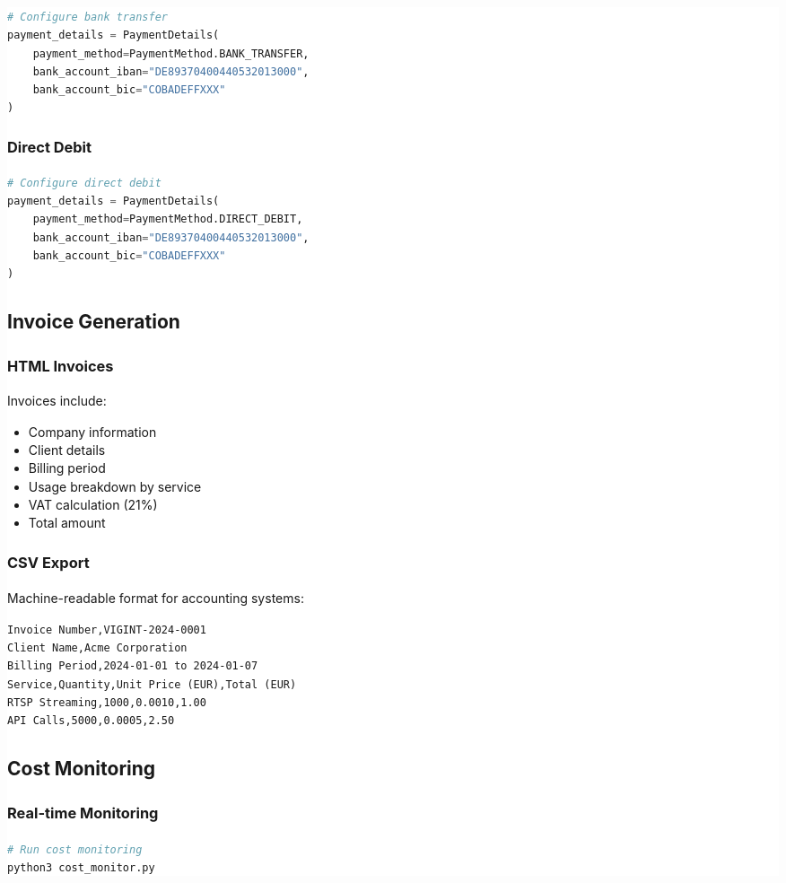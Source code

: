 ```python
# Configure bank transfer
payment_details = PaymentDetails(
    payment_method=PaymentMethod.BANK_TRANSFER,
    bank_account_iban="DE89370400440532013000",
    bank_account_bic="COBADEFFXXX"
)
```

### Direct Debit

```python
# Configure direct debit
payment_details = PaymentDetails(
    payment_method=PaymentMethod.DIRECT_DEBIT,
    bank_account_iban="DE89370400440532013000",
    bank_account_bic="COBADEFFXXX"
)
```

## Invoice Generation

### HTML Invoices

Invoices include:
- Company information
- Client details
- Billing period
- Usage breakdown by service
- VAT calculation (21%)
- Total amount

### CSV Export

Machine-readable format for accounting systems:
```csv
Invoice Number,VIGINT-2024-0001
Client Name,Acme Corporation
Billing Period,2024-01-01 to 2024-01-07
Service,Quantity,Unit Price (EUR),Total (EUR)
RTSP Streaming,1000,0.0010,1.00
API Calls,5000,0.0005,2.50
```

## Cost Monitoring

### Real-time Monitoring

```bash
# Run cost monitoring
python3 cost_monitor.py
```
